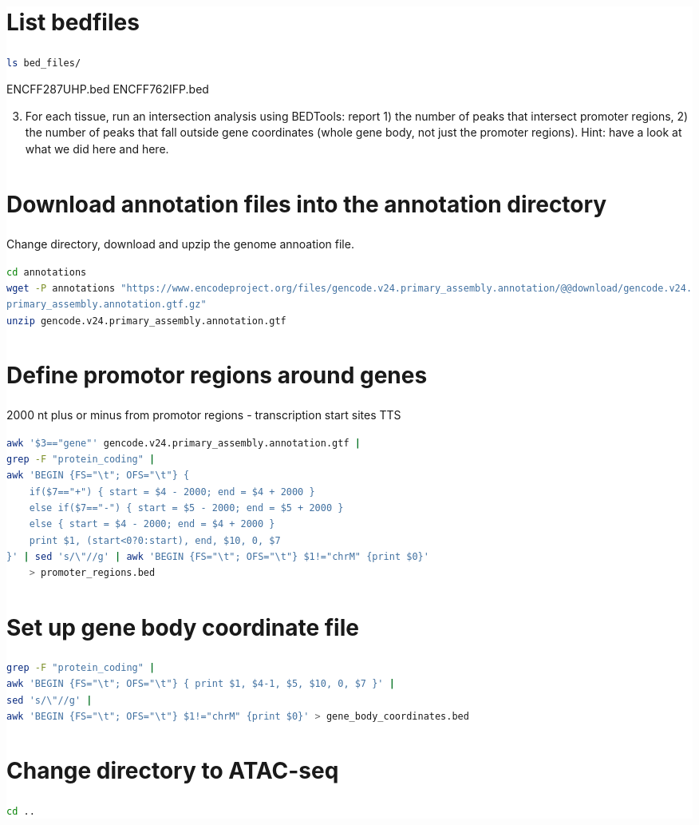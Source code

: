 # List bedfiles

```sh
ls bed_files/
```

ENCFF287UHP.bed  ENCFF762IFP.bed

3. For each tissue, run an intersection analysis using BEDTools: report 1) the number of peaks that intersect promoter regions, 2) the number of peaks that fall outside gene coordinates (whole gene body, not just the promoter regions). Hint: have a look at what we did here and here.

# Download annotation files into the annotation directory

Change directory, download and upzip the genome annoation file.

```sh
cd annotations
wget -P annotations "https://www.encodeproject.org/files/gencode.v24.primary_assembly.annotation/@@download/gencode.v24.primary_assembly.annotation.gtf.gz"
unzip gencode.v24.primary_assembly.annotation.gtf
```

# Define promotor regions around genes

2000 nt plus or minus from promotor regions - transcription start sites TTS

```sh
awk '$3=="gene"' gencode.v24.primary_assembly.annotation.gtf |
grep -F "protein_coding" |
awk 'BEGIN {FS="\t"; OFS="\t"} {
    if($7=="+") { start = $4 - 2000; end = $4 + 2000 }
    else if($7=="-") { start = $5 - 2000; end = $5 + 2000 }
    else { start = $4 - 2000; end = $4 + 2000 }
    print $1, (start<0?0:start), end, $10, 0, $7 
}' | sed 's/\"//g' | awk 'BEGIN {FS="\t"; OFS="\t"} $1!="chrM" {print $0}' 
    > promoter_regions.bed
```

# Set up gene body coordinate file

```sh
grep -F "protein_coding" | 
awk 'BEGIN {FS="\t"; OFS="\t"} { print $1, $4-1, $5, $10, 0, $7 }' |
sed 's/\"//g' | 
awk 'BEGIN {FS="\t"; OFS="\t"} $1!="chrM" {print $0}' > gene_body_coordinates.bed
```

# Change directory to ATAC-seq

```sh
cd ..
```
